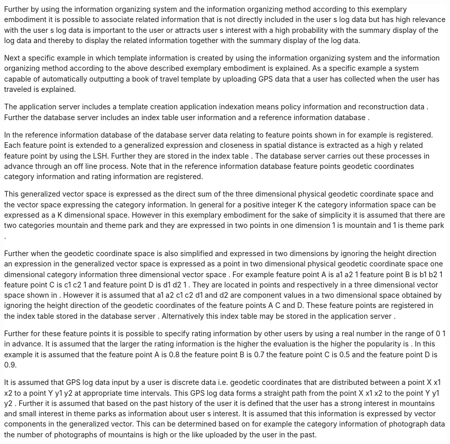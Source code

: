 Further by using the information organizing system and the information organizing method according to this exemplary embodiment it is possible to associate related information that is not directly included in the user s log data but has high relevance with the user s log data is important to the user or attracts user s interest with a high probability with the summary display of the log data and thereby to display the related information together with the summary display of the log data.

Next a specific example in which template information is created by using the information organizing system and the information organizing method according to the above described exemplary embodiment is explained. As a specific example a system capable of automatically outputting a book of travel template by uploading GPS data that a user has collected when the user has traveled is explained.

The application server includes a template creation application   indexation means   policy information   and reconstruction data  . Further the database server includes an index table   user information   and a reference information database  .

In the reference information database   of the database server data relating to feature points shown in for example is registered. Each feature point is extended to a generalized expression and closeness in spatial distance is extracted as a high y related feature point by using the LSH. Further they are stored in the index table  . The database server carries out these processes in advance through an off line process. Note that in the reference information database   feature points geodetic coordinates category information and rating information are registered.

This generalized vector space is expressed as the direct sum of the three dimensional physical geodetic coordinate space and the vector space expressing the category information. In general for a positive integer K the category information space can be expressed as a K dimensional space. However in this exemplary embodiment for the sake of simplicity it is assumed that there are two categories mountain and theme park and they are expressed in two points in one dimension 1 is mountain and 1 is theme park .

Further when the geodetic coordinate space is also simplified and expressed in two dimensions by ignoring the height direction an expression in the generalized vector space is expressed as a point in two dimensional physical geodetic coordinate space one dimensional category information three dimensional vector space . For example feature point A is a1 a2 1 feature point B is b1 b2 1 feature point C is c1 c2 1 and feature point D is d1 d2 1 . They are located in points and respectively in a three dimensional vector space shown in . However it is assumed that a1 a2 c1 c2 d1 and d2 are component values in a two dimensional space obtained by ignoring the height direction of the geodetic coordinates of the feature points A C and D. These feature points are registered in the index table   stored in the database server . Alternatively this index table   may be stored in the application server .

Further for these feature points it is possible to specify rating information by other users by using a real number in the range of 0 1 in advance. It is assumed that the larger the rating information is the higher the evaluation is the higher the popularity is . In this example it is assumed that the feature point A is 0.8 the feature point B is 0.7 the feature point C is 0.5 and the feature point D is 0.9.

It is assumed that GPS log data input by a user is discrete data i.e. geodetic coordinates that are distributed between a point X x1 x2 to a point Y y1 y2 at appropriate time intervals. This GPS log data forms a straight path from the point X x1 x2 to the point Y y1 y2 . Further it is assumed that based on the past history of the user it is defined that the user has a strong interest in mountains and small interest in theme parks as information about user s interest. It is assumed that this information is expressed by vector components in the generalized vector. This can be determined based on for example the category information of photograph data the number of photographs of mountains is high or the like uploaded by the user in the past.
